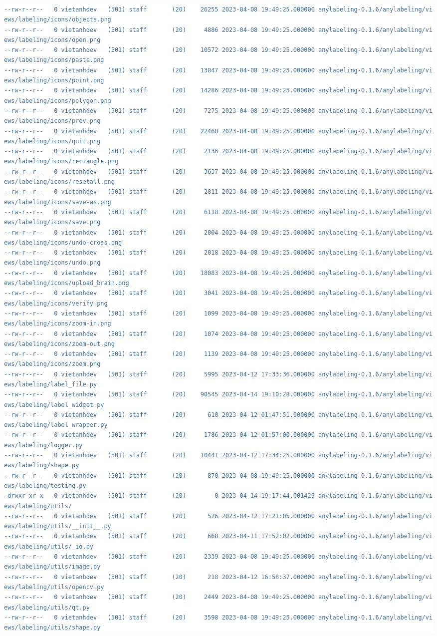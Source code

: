 ```diff
--rw-r--r--   0 vietanhdev   (501) staff       (20)    26255 2023-04-08 19:49:25.000000 anylabeling-0.1.6/anylabeling/views/labeling/icons/objects.png
--rw-r--r--   0 vietanhdev   (501) staff       (20)     4886 2023-04-08 19:49:25.000000 anylabeling-0.1.6/anylabeling/views/labeling/icons/open.png
--rw-r--r--   0 vietanhdev   (501) staff       (20)    10572 2023-04-08 19:49:25.000000 anylabeling-0.1.6/anylabeling/views/labeling/icons/paste.png
--rw-r--r--   0 vietanhdev   (501) staff       (20)    13847 2023-04-08 19:49:25.000000 anylabeling-0.1.6/anylabeling/views/labeling/icons/point.png
--rw-r--r--   0 vietanhdev   (501) staff       (20)    14286 2023-04-08 19:49:25.000000 anylabeling-0.1.6/anylabeling/views/labeling/icons/polygon.png
--rw-r--r--   0 vietanhdev   (501) staff       (20)     7275 2023-04-08 19:49:25.000000 anylabeling-0.1.6/anylabeling/views/labeling/icons/prev.png
--rw-r--r--   0 vietanhdev   (501) staff       (20)    22460 2023-04-08 19:49:25.000000 anylabeling-0.1.6/anylabeling/views/labeling/icons/quit.png
--rw-r--r--   0 vietanhdev   (501) staff       (20)     2136 2023-04-08 19:49:25.000000 anylabeling-0.1.6/anylabeling/views/labeling/icons/rectangle.png
--rw-r--r--   0 vietanhdev   (501) staff       (20)     3637 2023-04-08 19:49:25.000000 anylabeling-0.1.6/anylabeling/views/labeling/icons/resetall.png
--rw-r--r--   0 vietanhdev   (501) staff       (20)     2811 2023-04-08 19:49:25.000000 anylabeling-0.1.6/anylabeling/views/labeling/icons/save-as.png
--rw-r--r--   0 vietanhdev   (501) staff       (20)     6118 2023-04-08 19:49:25.000000 anylabeling-0.1.6/anylabeling/views/labeling/icons/save.png
--rw-r--r--   0 vietanhdev   (501) staff       (20)     2004 2023-04-08 19:49:25.000000 anylabeling-0.1.6/anylabeling/views/labeling/icons/undo-cross.png
--rw-r--r--   0 vietanhdev   (501) staff       (20)     2018 2023-04-08 19:49:25.000000 anylabeling-0.1.6/anylabeling/views/labeling/icons/undo.png
--rw-r--r--   0 vietanhdev   (501) staff       (20)    18083 2023-04-08 19:49:25.000000 anylabeling-0.1.6/anylabeling/views/labeling/icons/upload_brain.png
--rw-r--r--   0 vietanhdev   (501) staff       (20)     3041 2023-04-08 19:49:25.000000 anylabeling-0.1.6/anylabeling/views/labeling/icons/verify.png
--rw-r--r--   0 vietanhdev   (501) staff       (20)     1099 2023-04-08 19:49:25.000000 anylabeling-0.1.6/anylabeling/views/labeling/icons/zoom-in.png
--rw-r--r--   0 vietanhdev   (501) staff       (20)     1074 2023-04-08 19:49:25.000000 anylabeling-0.1.6/anylabeling/views/labeling/icons/zoom-out.png
--rw-r--r--   0 vietanhdev   (501) staff       (20)     1139 2023-04-08 19:49:25.000000 anylabeling-0.1.6/anylabeling/views/labeling/icons/zoom.png
--rw-r--r--   0 vietanhdev   (501) staff       (20)     5995 2023-04-12 17:33:36.000000 anylabeling-0.1.6/anylabeling/views/labeling/label_file.py
--rw-r--r--   0 vietanhdev   (501) staff       (20)    90545 2023-04-14 19:10:28.000000 anylabeling-0.1.6/anylabeling/views/labeling/label_widget.py
--rw-r--r--   0 vietanhdev   (501) staff       (20)      610 2023-04-12 01:47:51.000000 anylabeling-0.1.6/anylabeling/views/labeling/label_wrapper.py
--rw-r--r--   0 vietanhdev   (501) staff       (20)     1786 2023-04-12 01:57:00.000000 anylabeling-0.1.6/anylabeling/views/labeling/logger.py
--rw-r--r--   0 vietanhdev   (501) staff       (20)    10441 2023-04-12 17:34:25.000000 anylabeling-0.1.6/anylabeling/views/labeling/shape.py
--rw-r--r--   0 vietanhdev   (501) staff       (20)      870 2023-04-08 19:49:25.000000 anylabeling-0.1.6/anylabeling/views/labeling/testing.py
-drwxr-xr-x   0 vietanhdev   (501) staff       (20)        0 2023-04-14 19:17:44.001429 anylabeling-0.1.6/anylabeling/views/labeling/utils/
--rw-r--r--   0 vietanhdev   (501) staff       (20)      526 2023-04-12 17:21:05.000000 anylabeling-0.1.6/anylabeling/views/labeling/utils/__init__.py
--rw-r--r--   0 vietanhdev   (501) staff       (20)      668 2023-04-11 17:52:02.000000 anylabeling-0.1.6/anylabeling/views/labeling/utils/_io.py
--rw-r--r--   0 vietanhdev   (501) staff       (20)     2339 2023-04-08 19:49:25.000000 anylabeling-0.1.6/anylabeling/views/labeling/utils/image.py
--rw-r--r--   0 vietanhdev   (501) staff       (20)      218 2023-04-12 16:58:37.000000 anylabeling-0.1.6/anylabeling/views/labeling/utils/opencv.py
--rw-r--r--   0 vietanhdev   (501) staff       (20)     2449 2023-04-08 19:49:25.000000 anylabeling-0.1.6/anylabeling/views/labeling/utils/qt.py
--rw-r--r--   0 vietanhdev   (501) staff       (20)     3598 2023-04-08 19:49:25.000000 anylabeling-0.1.6/anylabeling/views/labeling/utils/shape.py
```